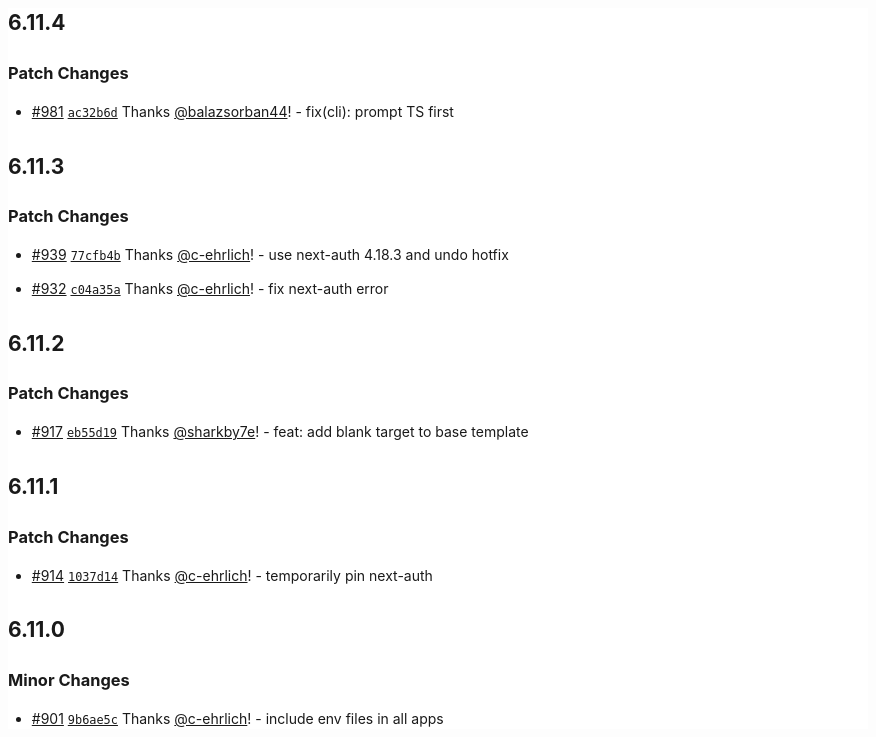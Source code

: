## 6.11.4

### Patch Changes

- [#981](https://github.com/t3-oss/create-t3-app/pull/981)
  [`ac32b6d`](https://github.com/t3-oss/create-t3-app/commit/ac32b6d09df6d7b3620a41ace8cd2612bd909cc8)
  Thanks [@balazsorban44](https://github.com/balazsorban44)! - fix(cli): prompt
  TS first

## 6.11.3

### Patch Changes

- [#939](https://github.com/t3-oss/create-t3-app/pull/939)
  [`77cfb4b`](https://github.com/t3-oss/create-t3-app/commit/77cfb4bd156ca3d97cbb70cf51ec8e12a632bd64)
  Thanks [@c-ehrlich](https://github.com/c-ehrlich)! - use next-auth 4.18.3 and
  undo hotfix

- [#932](https://github.com/t3-oss/create-t3-app/pull/932)
  [`c04a35a`](https://github.com/t3-oss/create-t3-app/commit/c04a35a2b215c8537cf7f0d9ff9760c831720514)
  Thanks [@c-ehrlich](https://github.com/c-ehrlich)! - fix next-auth error

## 6.11.2

### Patch Changes

- [#917](https://github.com/t3-oss/create-t3-app/pull/917)
  [`eb55d19`](https://github.com/t3-oss/create-t3-app/commit/eb55d19ae0204f6e61fb65b82057b93ed485e880)
  Thanks [@sharkby7e](https://github.com/sharkby7e)! - feat: add blank target to
  base template

## 6.11.1

### Patch Changes

- [#914](https://github.com/t3-oss/create-t3-app/pull/914)
  [`1037d14`](https://github.com/t3-oss/create-t3-app/commit/1037d1472764080a5641d657cac75adec2bbd3f1)
  Thanks [@c-ehrlich](https://github.com/c-ehrlich)! - temporarily pin next-auth

## 6.11.0

### Minor Changes

- [#901](https://github.com/t3-oss/create-t3-app/pull/901)
  [`9b6ae5c`](https://github.com/t3-oss/create-t3-app/commit/9b6ae5cc1c8fe85becd367d36b61828b06a0a6a9)
  Thanks [@c-ehrlich](https://github.com/c-ehrlich)! - include env files in all
  apps
